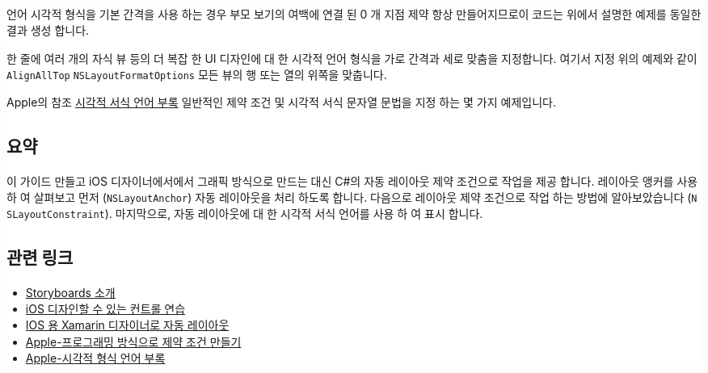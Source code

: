 언어 시각적 형식을 기본 간격을 사용 하는 경우 부모 보기의 여백에 연결 된 0 개 지점 제약 항상 만들어지므로이 코드는 위에서 설명한 예제를 동일한 결과 생성 합니다.

한 줄에 여러 개의 자식 뷰 등의 더 복잡 한 UI 디자인에 대 한 시각적 언어 형식을 가로 간격과 세로 맞춤을 지정합니다. 여기서 지정 위의 예제와 같이 `AlignAllTop` `NSLayoutFormatOptions` 모든 뷰의 행 또는 열의 위쪽을 맞춥니다.

Apple의 참조 [시각적 서식 언어 부록](https://developer.apple.com/library/ios/documentation/UserExperience/Conceptual/AutolayoutPG/VisualFormatLanguage.html#//apple_ref/doc/uid/TP40010853-CH27-SW1) 일반적인 제약 조건 및 시각적 서식 문자열 문법을 지정 하는 몇 가지 예제입니다.

<a name="Summary" />

## <a name="summary"></a>요약

이 가이드 만들고 iOS 디자이너에서에서 그래픽 방식으로 만드는 대신 C#의 자동 레이아웃 제약 조건으로 작업을 제공 합니다. 레이아웃 앵커를 사용 하 여 살펴보고 먼저 (`NSLayoutAnchor`) 자동 레이아웃을 처리 하도록 합니다. 다음으로 레이아웃 제약 조건으로 작업 하는 방법에 알아보았습니다 (`NSLayoutConstraint`). 마지막으로, 자동 레이아웃에 대 한 시각적 서식 언어를 사용 하 여 표시 합니다.

## <a name="related-links"></a>관련 링크

- [Storyboards 소개](~/ios/user-interface/storyboards/index.md)
- [iOS 디자인할 수 있는 컨트롤 연습](~/ios/user-interface/designer/ios-designable-controls-walkthrough.md)
- [IOS 용 Xamarin 디자이너로 자동 레이아웃](~/ios/user-interface/designer/designer-auto-layout.md#modifying-in-code)
- [Apple-프로그래밍 방식으로 제약 조건 만들기](https://developer.apple.com/library/ios/documentation/UserExperience/Conceptual/AutolayoutPG/ProgrammaticallyCreatingConstraints.html#//apple_ref/doc/uid/TP40010853-CH16-SW1)
- [Apple-시각적 형식 언어 부록](https://developer.apple.com/library/ios/documentation/UserExperience/Conceptual/AutolayoutPG/VisualFormatLanguage.html#//apple_ref/doc/uid/TP40010853-CH27-SW1)
